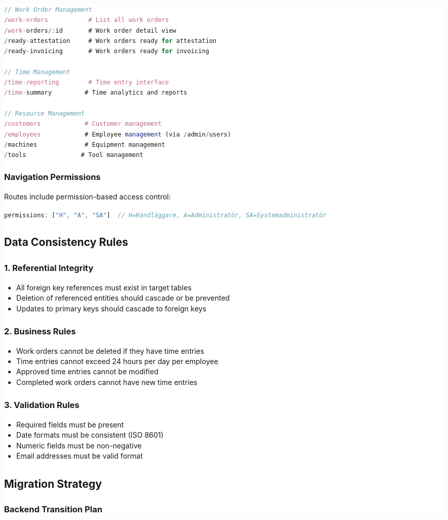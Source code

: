 ```typescript
// Work Order Management
/work-orders           # List all work orders
/work-orders/:id       # Work order detail view
/ready-attestation     # Work orders ready for attestation
/ready-invoicing       # Work orders ready for invoicing

// Time Management
/time-reporting        # Time entry interface
/time-summary         # Time analytics and reports

// Resource Management
/customers            # Customer management
/employees            # Employee management (via /admin/users)
/machines             # Equipment management
/tools               # Tool management
```

### Navigation Permissions

Routes include permission-based access control:

```typescript
permissions: ["H", "A", "SA"]  // H=Handläggare, A=Administratör, SA=Systemadministratör
```

## Data Consistency Rules

### 1. Referential Integrity

- All foreign key references must exist in target tables
- Deletion of referenced entities should cascade or be prevented
- Updates to primary keys should cascade to foreign keys

### 2. Business Rules

- Work orders cannot be deleted if they have time entries
- Time entries cannot exceed 24 hours per day per employee
- Approved time entries cannot be modified
- Completed work orders cannot have new time entries

### 3. Validation Rules

- Required fields must be present
- Date formats must be consistent (ISO 8601)
- Numeric fields must be non-negative
- Email addresses must be valid format

## Migration Strategy

### Backend Transition Plan
